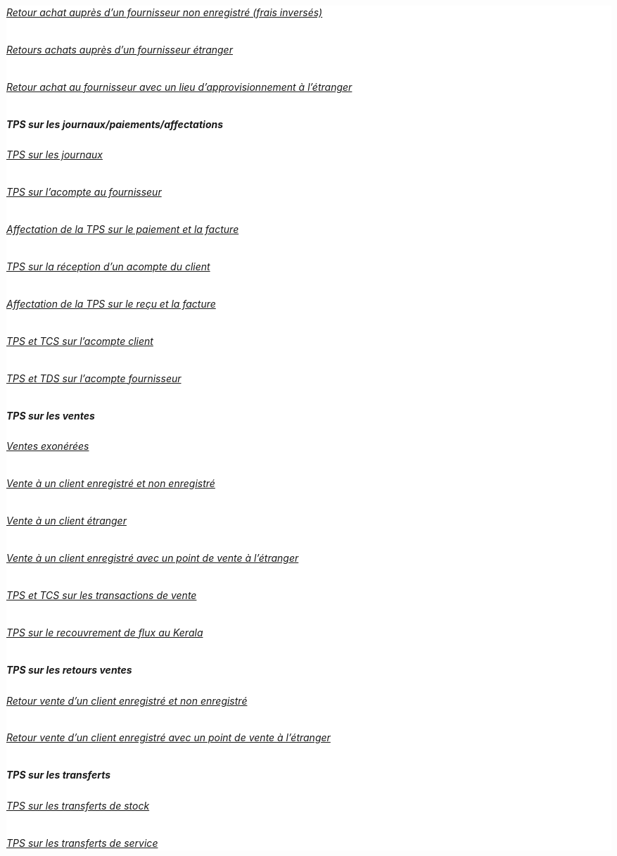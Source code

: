 ###### [Retour achat auprès d’un fournisseur non enregistré (frais inversés)](LocalFunctionality/India/GST-Purchase-Return-to-Unregistered-Vendor-RCM.md) 
###### [Retours achats auprès d’un fournisseur étranger](LocalFunctionality/India/GST-Purchase-Return-to-Foreign-Vendor.md)
###### [Retour achat au fournisseur avec un lieu d’approvisionnement à l’étranger](LocalFunctionality/India/GST-Return-of-Service-for-Overseas-Place-of-supply-Registered-Vendor.md)
##### TPS sur les journaux/paiements/affectations
###### [TPS sur les journaux](LocalFunctionality/India/GST-GST-Calculation-on-Journals-where-Services-paid-directly-through-CashBank.md)
###### [TPS sur l’acompte au fournisseur](LocalFunctionality/India/GST-GST-on-Advance-Payment-made-to-Vendor.md)
###### [Affectation de la TPS sur le paiement et la facture](LocalFunctionality/India/GST-Advance-Normal-Payment-and-Purchase-Invoice-Goods-Application.md)
###### [TPS sur la réception d’un acompte du client](LocalFunctionality/India/GST-GST-on-Advance-Payment-received-from-Customer.md)
###### [Affectation de la TPS sur le reçu et la facture](LocalFunctionality/India/GST-GST-on-Advance-Receipt-Application-to-Sales-Invoice.md)
###### [TPS et TCS sur l’acompte client](LocalFunctionality/India/GST-TCS-on-Advance-Receipt-Application-to-Sales-Invoice.md)
###### [TPS et TDS sur l’acompte fournisseur](LocalFunctionality/India/GST-TDS-on-Advance-Payment-Application-to-Purchase-Invoice.md)
##### TPS sur les ventes
###### [Ventes exonérées](LocalFunctionality/India/GST-Exempted-Sales.md)
###### [Vente à un client enregistré et non enregistré](LocalFunctionality/India/GST-Sale-to-Registered-Unregistered-Customer.md)
###### [Vente à un client étranger](LocalFunctionality/India/GST-Sale-to-Foreign-Customer-Service.md)
###### [Vente à un client enregistré avec un point de vente à l’étranger](LocalFunctionality/India/GST-Sale-to-Registered-Customer-Overseas-POS.md)
###### [TPS et TCS sur les transactions de vente](LocalFunctionality/India/GST-TCS-and-GST-on-Sales-Transaction.md)
###### [TPS sur le recouvrement de flux au Kerala](LocalFunctionality/India/GST-and-Kerala-Flood-Cess-on-Sales.md)
##### TPS sur les retours ventes
###### [Retour vente d’un client enregistré et non enregistré](LocalFunctionality/India/GST-Sale-Return-to-Registered-Unregistered-Customer.md)
###### [Retour vente d’un client enregistré avec un point de vente à l’étranger](LocalFunctionality/India/GST-Sales-Return-to-Registered-Customer-Overseas-POS.md)
##### TPS sur les transferts
###### [TPS sur les transferts de stock](LocalFunctionality/India/GST-Stock-Transfer.md)
###### [TPS sur les transferts de service](LocalFunctionality/India/GST-Service-Transfer.md)